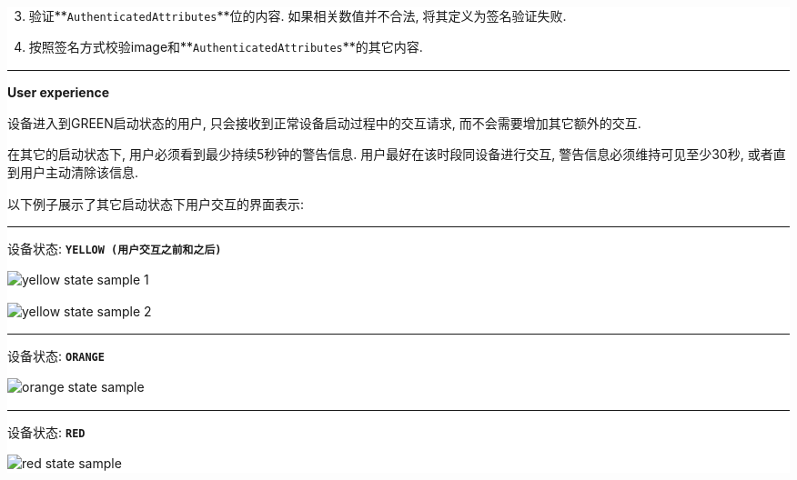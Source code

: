  3. 验证**`AuthenticatedAttributes`**位的内容. 如果相关数值并不合法, 将其定义为签名验证失败.

 4. 按照签名方式校验image和**`AuthenticatedAttributes`**的其它内容.

-----
**User experience**

设备进入到GREEN启动状态的用户, 只会接收到正常设备启动过程中的交互请求, 而不会需要增加其它额外的交互. 

在其它的启动状态下, 用户必须看到最少持续5秒钟的警告信息. 用户最好在该时段同设备进行交互, 警告信息必须维持可见至少30秒, 或者直到用户主动清除该信息.

以下例子展示了其它启动状态下用户交互的界面表示:

-----
设备状态: **`YELLOW (用户交互之前和之后)`**

![yellow state sample 1](http://source.android.com/security/images/boot_yellow1.png)

![yellow state sample 2](http://source.android.com/security/images/boot_yellow2.png)

-----
设备状态: **`ORANGE`**

![orange state sample](http://source.android.com/security/images/boot_orange.png)

-----
设备状态: **`RED`**

![red state sample](http://source.android.com/security/images/boot_red.png)